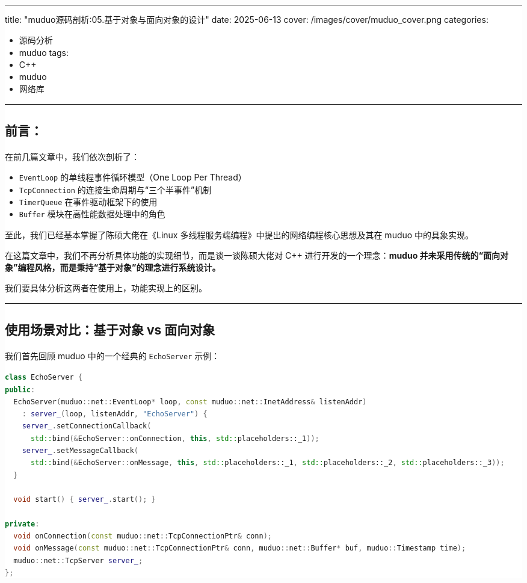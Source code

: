 
---
title: "muduo源码剖析:05.基于对象与面向对象的设计"
date: 2025-06-13
cover: /images/cover/muduo_cover.png
categories: 
  - 源码分析
  - muduo
tags:
  - C++
  - muduo
  - 网络库
---
## 前言：

在前几篇文章中，我们依次剖析了：

* `EventLoop` 的单线程事件循环模型（One Loop Per Thread）
* `TcpConnection` 的连接生命周期与“三个半事件”机制
* `TimerQueue` 在事件驱动框架下的使用
* `Buffer` 模块在高性能数据处理中的角色

至此，我们已经基本掌握了陈硕大佬在《Linux 多线程服务端编程》中提出的网络编程核心思想及其在 muduo 中的具象实现。

在这篇文章中，我们不再分析具体功能的实现细节，而是谈一谈陈硕大佬对 C++ 进行开发的一个理念：**muduo 并未采用传统的“面向对象”编程风格，而是秉持“基于对象”的理念进行系统设计。**

我们要具体分析这两者在使用上，功能实现上的区别。

---

## 使用场景对比：基于对象 vs 面向对象

我们首先回顾 muduo 中的一个经典的 `EchoServer` 示例：

```cpp
class EchoServer {
public:
  EchoServer(muduo::net::EventLoop* loop, const muduo::net::InetAddress& listenAddr)
    : server_(loop, listenAddr, "EchoServer") {
    server_.setConnectionCallback(
      std::bind(&EchoServer::onConnection, this, std::placeholders::_1));
    server_.setMessageCallback(
      std::bind(&EchoServer::onMessage, this, std::placeholders::_1, std::placeholders::_2, std::placeholders::_3));
  }

  void start() { server_.start(); }

private:
  void onConnection(const muduo::net::TcpConnectionPtr& conn);
  void onMessage(const muduo::net::TcpConnectionPtr& conn, muduo::net::Buffer* buf, muduo::Timestamp time);
  muduo::net::TcpServer server_;
};
```
